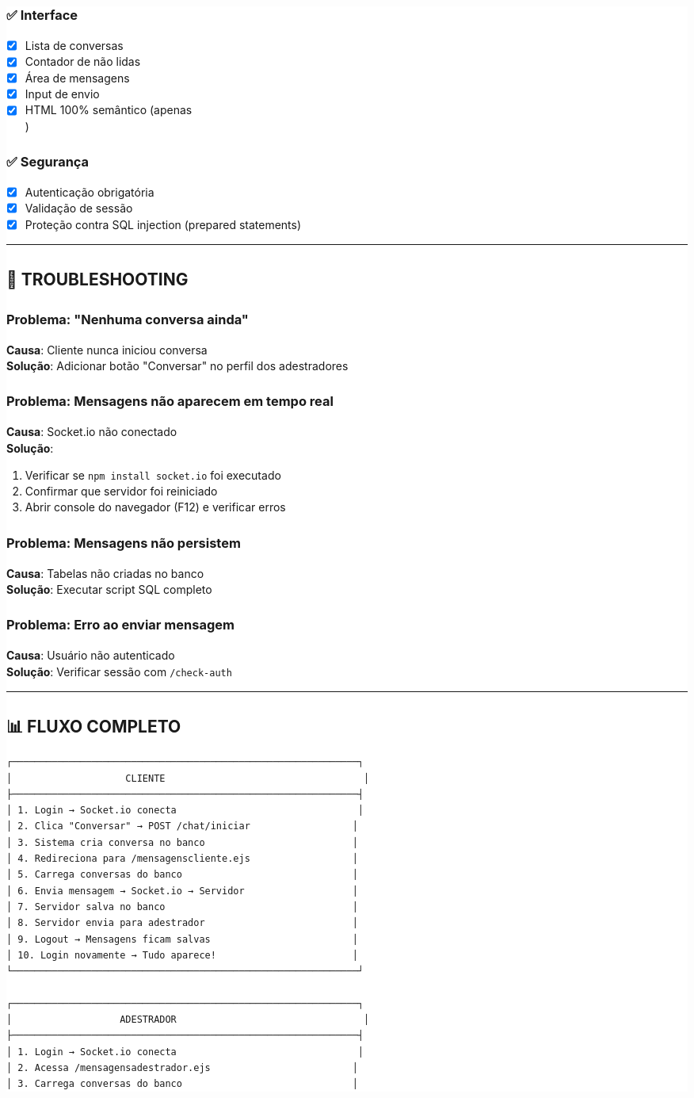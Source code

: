 ### ✅ Interface
- [x] Lista de conversas
- [x] Contador de não lidas
- [x] Área de mensagens
- [x] Input de envio
- [x] HTML 100% semântico (apenas <section>)

### ✅ Segurança
- [x] Autenticação obrigatória
- [x] Validação de sessão
- [x] Proteção contra SQL injection (prepared statements)

---

## 🐛 TROUBLESHOOTING

### Problema: "Nenhuma conversa ainda"
**Causa**: Cliente nunca iniciou conversa  
**Solução**: Adicionar botão "Conversar" no perfil dos adestradores

### Problema: Mensagens não aparecem em tempo real
**Causa**: Socket.io não conectado  
**Solução**: 
1. Verificar se `npm install socket.io` foi executado
2. Confirmar que servidor foi reiniciado
3. Abrir console do navegador (F12) e verificar erros

### Problema: Mensagens não persistem
**Causa**: Tabelas não criadas no banco  
**Solução**: Executar script SQL completo

### Problema: Erro ao enviar mensagem
**Causa**: Usuário não autenticado  
**Solução**: Verificar sessão com `/check-auth`

---

## 📊 FLUXO COMPLETO

```
┌─────────────────────────────────────────────────────────────┐
│                    CLIENTE                                   │
├─────────────────────────────────────────────────────────────┤
│ 1. Login → Socket.io conecta                                │
│ 2. Clica "Conversar" → POST /chat/iniciar                  │
│ 3. Sistema cria conversa no banco                          │
│ 4. Redireciona para /mensagenscliente.ejs                  │
│ 5. Carrega conversas do banco                              │
│ 6. Envia mensagem → Socket.io → Servidor                   │
│ 7. Servidor salva no banco                                 │
│ 8. Servidor envia para adestrador                          │
│ 9. Logout → Mensagens ficam salvas                         │
│ 10. Login novamente → Tudo aparece!                        │
└─────────────────────────────────────────────────────────────┘

┌─────────────────────────────────────────────────────────────┐
│                   ADESTRADOR                                 │
├─────────────────────────────────────────────────────────────┤
│ 1. Login → Socket.io conecta                                │
│ 2. Acessa /mensagensadestrador.ejs                         │
│ 3. Carrega conversas do banco                              │
```